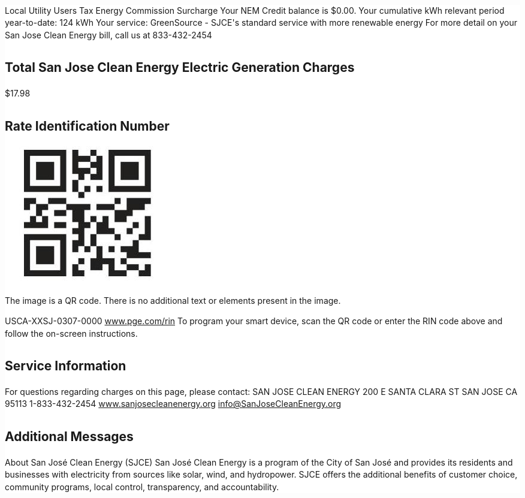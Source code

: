 Local Utility Users Tax
Energy Commission Surcharge
Your NEM Credit balance is $\$ 0.00$.
Your cumulative kWh relevant period year-to-date: 124 kWh
Your service: GreenSource - SJCE's standard service with more renewable energy
For more detail on your San Jose Clean Energy bill, call us at 833-432-2454

## Total San Jose Clean Energy Electric Generation Charges

\$17.98

## Rate Identification Number

![](images/img-27.jpeg)

The image is a QR code. There is no additional text or elements present in the image.

USCA-XXSJ-0307-0000
www.pge.com/rin
To program your smart device, scan the QR code or enter the RIN code above and follow the on-screen instructions.

## Service Information

For questions regarding charges on this page, please contact:
SAN JOSE CLEAN ENERGY
200 E SANTA CLARA ST
SAN JOSE CA 95113
1-833-432-2454
www.sanjosecleanenergy.org
info@SanJoseCleanEnergy.org

## Additional Messages

About San José Clean Energy (SJCE)
San José Clean Energy is a program of the City of San José and provides its residents and businesses with electricity from sources like solar, wind, and hydropower. SJCE offers the additional benefits of customer choice, community programs, local control, transparency, and accountability.
